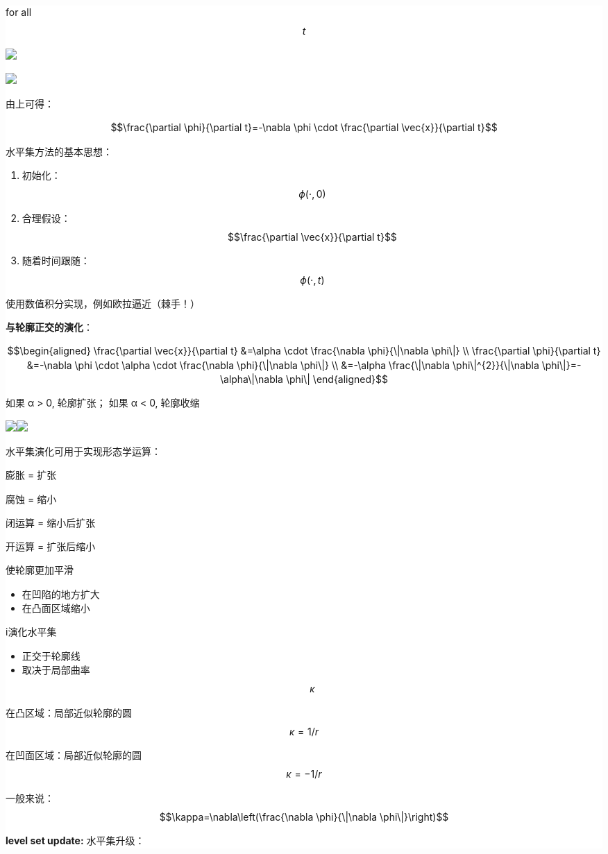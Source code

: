 for all $$t$$

![](https://raw.githubusercontent.com/WenboLi-CN-DE/Picture/main/20220308104216.png)

![](https://raw.githubusercontent.com/WenboLi-CN-DE/Picture/main/20220308104804.png)

由上可得：

$$\frac{\partial \phi}{\partial t}=-\nabla \phi \cdot \frac{\partial \vec{x}}{\partial t}$$

水平集方法的基本思想：

1. 初始化：$$\phi(\cdot, 0)$$

2. 合理假设：$$\frac{\partial \vec{x}}{\partial t}$$

3. 随着时间跟随：$$\phi(\cdot, t)$$

使用数值积分实现，例如欧拉逼近（棘手！）

**与轮廓正交的演化**：

$$\begin{aligned} \frac{\partial \vec{x}}{\partial t} &=\alpha \cdot \frac{\nabla \phi}{\|\nabla \phi\|} \\ \frac{\partial \phi}{\partial t} &=-\nabla \phi \cdot \alpha \cdot \frac{\nabla \phi}{\|\nabla \phi\|} \\ &=-\alpha \frac{\|\nabla \phi\|^{2}}{\|\nabla \phi\|}=-\alpha\|\nabla \phi\| \end{aligned}$$

如果 α > 0, 轮廓扩张； 如果 α < 0, 轮廓收缩

![](https://raw.githubusercontent.com/WenboLi-CN-DE/Picture/main/20220308105251.png)![](https://raw.githubusercontent.com/WenboLi-CN-DE/Picture/main/20220308105650.png)



水平集演化可用于实现形态学运算：

膨胀 = 扩张

腐蚀 = 缩小

闭运算 = 缩小后扩张

开运算 = 扩张后缩小


使轮廓更加平滑

- 在凹陷的地方扩大
- 在凸面区域缩小


i演化水平集

- 正交于轮廓线
- 取决于局部曲率$$\kappa$$

在凸区域：局部近似轮廓的圆 $$\kappa = 1/r$$

在凹面区域：局部近似轮廓的圆$$\kappa = -1/r$$

一般来说：$$\kappa=\nabla\left(\frac{\nabla \phi}{\|\nabla \phi\|}\right)$$


**level set update:** 水平集升级：
